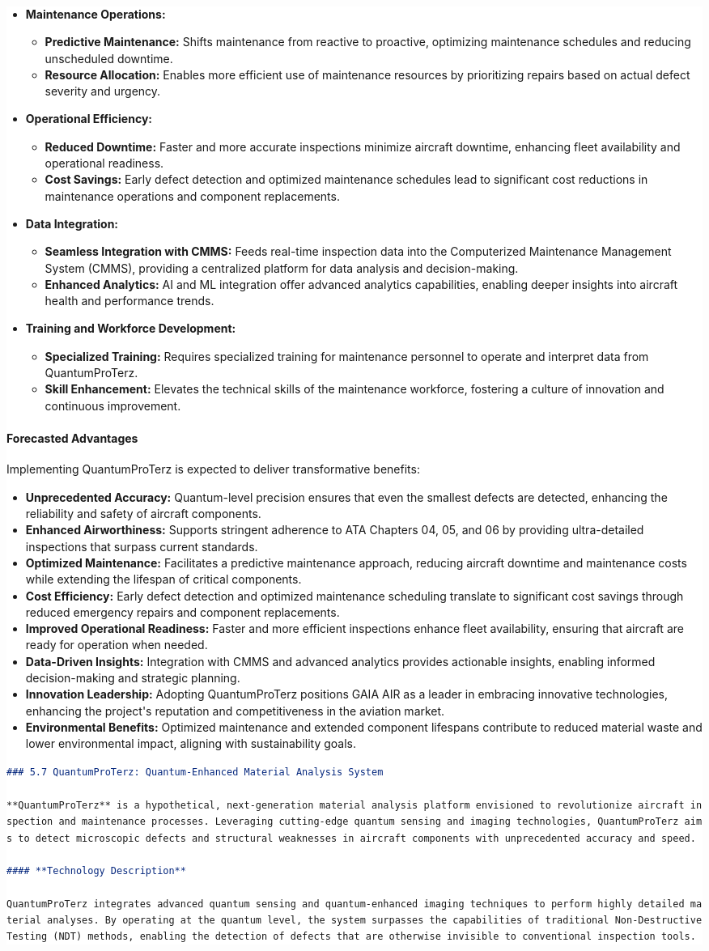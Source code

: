 - **Maintenance Operations:**
  - **Predictive Maintenance:** Shifts maintenance from reactive to proactive, optimizing maintenance schedules and reducing unscheduled downtime.
  - **Resource Allocation:** Enables more efficient use of maintenance resources by prioritizing repairs based on actual defect severity and urgency.

- **Operational Efficiency:**
  - **Reduced Downtime:** Faster and more accurate inspections minimize aircraft downtime, enhancing fleet availability and operational readiness.
  - **Cost Savings:** Early defect detection and optimized maintenance schedules lead to significant cost reductions in maintenance operations and component replacements.

- **Data Integration:**
  - **Seamless Integration with CMMS:** Feeds real-time inspection data into the Computerized Maintenance Management System (CMMS), providing a centralized platform for data analysis and decision-making.
  - **Enhanced Analytics:** AI and ML integration offer advanced analytics capabilities, enabling deeper insights into aircraft health and performance trends.

- **Training and Workforce Development:**
  - **Specialized Training:** Requires specialized training for maintenance personnel to operate and interpret data from QuantumProTerz.
  - **Skill Enhancement:** Elevates the technical skills of the maintenance workforce, fostering a culture of innovation and continuous improvement.

#### **Forecasted Advantages**

Implementing QuantumProTerz is expected to deliver transformative benefits:

- **Unprecedented Accuracy:** Quantum-level precision ensures that even the smallest defects are detected, enhancing the reliability and safety of aircraft components.
- **Enhanced Airworthiness:** Supports stringent adherence to ATA Chapters 04, 05, and 06 by providing ultra-detailed inspections that surpass current standards.
- **Optimized Maintenance:** Facilitates a predictive maintenance approach, reducing aircraft downtime and maintenance costs while extending the lifespan of critical components.
- **Cost Efficiency:** Early defect detection and optimized maintenance scheduling translate to significant cost savings through reduced emergency repairs and component replacements.
- **Improved Operational Readiness:** Faster and more efficient inspections enhance fleet availability, ensuring that aircraft are ready for operation when needed.
- **Data-Driven Insights:** Integration with CMMS and advanced analytics provides actionable insights, enabling informed decision-making and strategic planning.
- **Innovation Leadership:** Adopting QuantumProTerz positions GAIA AIR as a leader in embracing innovative technologies, enhancing the project's reputation and competitiveness in the aviation market.
- **Environmental Benefits:** Optimized maintenance and extended component lifespans contribute to reduced material waste and lower environmental impact, aligning with sustainability goals.



```markdown
### 5.7 QuantumProTerz: Quantum-Enhanced Material Analysis System

**QuantumProTerz** is a hypothetical, next-generation material analysis platform envisioned to revolutionize aircraft inspection and maintenance processes. Leveraging cutting-edge quantum sensing and imaging technologies, QuantumProTerz aims to detect microscopic defects and structural weaknesses in aircraft components with unprecedented accuracy and speed.

#### **Technology Description**

QuantumProTerz integrates advanced quantum sensing and quantum-enhanced imaging techniques to perform highly detailed material analyses. By operating at the quantum level, the system surpasses the capabilities of traditional Non-Destructive Testing (NDT) methods, enabling the detection of defects that are otherwise invisible to conventional inspection tools.

```